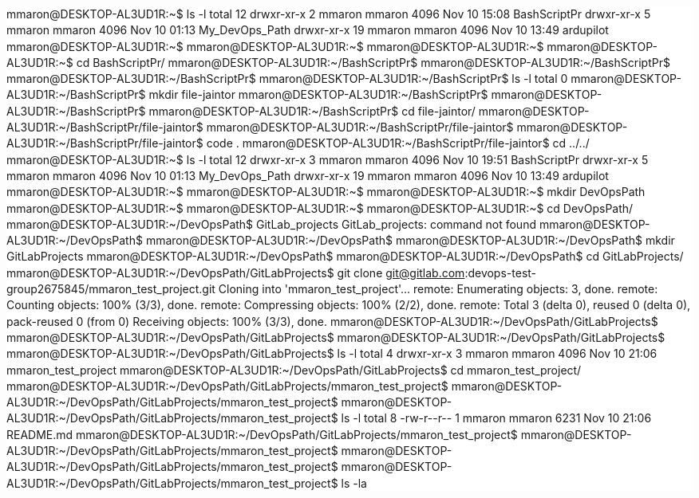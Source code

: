 mmaron@DESKTOP-AL3UD1R:~$ ls -l
total 12
drwxr-xr-x  2 mmaron mmaron 4096 Nov 10 15:08 BashScriptPr
drwxr-xr-x  5 mmaron mmaron 4096 Nov 10 01:13 My_DevOps_Path
drwxr-xr-x 19 mmaron mmaron 4096 Nov 10 13:49 ardupilot
mmaron@DESKTOP-AL3UD1R:~$
mmaron@DESKTOP-AL3UD1R:~$
mmaron@DESKTOP-AL3UD1R:~$
mmaron@DESKTOP-AL3UD1R:~$ cd BashScriptPr/
mmaron@DESKTOP-AL3UD1R:~/BashScriptPr$
mmaron@DESKTOP-AL3UD1R:~/BashScriptPr$
mmaron@DESKTOP-AL3UD1R:~/BashScriptPr$
mmaron@DESKTOP-AL3UD1R:~/BashScriptPr$ ls -l
total 0
mmaron@DESKTOP-AL3UD1R:~/BashScriptPr$ mkdir file-jaintor
mmaron@DESKTOP-AL3UD1R:~/BashScriptPr$
mmaron@DESKTOP-AL3UD1R:~/BashScriptPr$
mmaron@DESKTOP-AL3UD1R:~/BashScriptPr$ cd file-jaintor/
mmaron@DESKTOP-AL3UD1R:~/BashScriptPr/file-jaintor$
mmaron@DESKTOP-AL3UD1R:~/BashScriptPr/file-jaintor$
mmaron@DESKTOP-AL3UD1R:~/BashScriptPr/file-jaintor$ code .
mmaron@DESKTOP-AL3UD1R:~/BashScriptPr/file-jaintor$ cd ../../
mmaron@DESKTOP-AL3UD1R:~$ ls -l
total 12
drwxr-xr-x  3 mmaron mmaron 4096 Nov 10 19:51 BashScriptPr
drwxr-xr-x  5 mmaron mmaron 4096 Nov 10 01:13 My_DevOps_Path
drwxr-xr-x 19 mmaron mmaron 4096 Nov 10 13:49 ardupilot
mmaron@DESKTOP-AL3UD1R:~$
mmaron@DESKTOP-AL3UD1R:~$
mmaron@DESKTOP-AL3UD1R:~$ mkdir DevOpsPath
mmaron@DESKTOP-AL3UD1R:~$
mmaron@DESKTOP-AL3UD1R:~$
mmaron@DESKTOP-AL3UD1R:~$ cd DevOpsPath/
mmaron@DESKTOP-AL3UD1R:~/DevOpsPath$ GitLab_projects
GitLab_projects: command not found
mmaron@DESKTOP-AL3UD1R:~/DevOpsPath$
mmaron@DESKTOP-AL3UD1R:~/DevOpsPath$
mmaron@DESKTOP-AL3UD1R:~/DevOpsPath$ mkdir GitLabProjects
mmaron@DESKTOP-AL3UD1R:~/DevOpsPath$
mmaron@DESKTOP-AL3UD1R:~/DevOpsPath$ cd GitLabProjects/
mmaron@DESKTOP-AL3UD1R:~/DevOpsPath/GitLabProjects$ git clone git@gitlab.com:devops-test-group2675845/mmaron_test_project.git
Cloning into 'mmaron_test_project'...
remote: Enumerating objects: 3, done.
remote: Counting objects: 100% (3/3), done.
remote: Compressing objects: 100% (2/2), done.
remote: Total 3 (delta 0), reused 0 (delta 0), pack-reused 0 (from 0)
Receiving objects: 100% (3/3), done.
mmaron@DESKTOP-AL3UD1R:~/DevOpsPath/GitLabProjects$
mmaron@DESKTOP-AL3UD1R:~/DevOpsPath/GitLabProjects$
mmaron@DESKTOP-AL3UD1R:~/DevOpsPath/GitLabProjects$
mmaron@DESKTOP-AL3UD1R:~/DevOpsPath/GitLabProjects$ ls -l
total 4
drwxr-xr-x 3 mmaron mmaron 4096 Nov 10 21:06 mmaron_test_project
mmaron@DESKTOP-AL3UD1R:~/DevOpsPath/GitLabProjects$ cd mmaron_test_project/
mmaron@DESKTOP-AL3UD1R:~/DevOpsPath/GitLabProjects/mmaron_test_project$
mmaron@DESKTOP-AL3UD1R:~/DevOpsPath/GitLabProjects/mmaron_test_project$
mmaron@DESKTOP-AL3UD1R:~/DevOpsPath/GitLabProjects/mmaron_test_project$ ls -l
total 8
-rw-r--r-- 1 mmaron mmaron 6231 Nov 10 21:06 README.md
mmaron@DESKTOP-AL3UD1R:~/DevOpsPath/GitLabProjects/mmaron_test_project$
mmaron@DESKTOP-AL3UD1R:~/DevOpsPath/GitLabProjects/mmaron_test_project$
mmaron@DESKTOP-AL3UD1R:~/DevOpsPath/GitLabProjects/mmaron_test_project$
mmaron@DESKTOP-AL3UD1R:~/DevOpsPath/GitLabProjects/mmaron_test_project$ ls -la